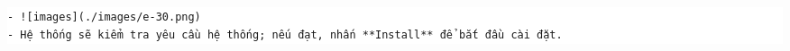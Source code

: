 	- ![images](./images/e-30.png)
	- Hệ thống sẽ kiểm tra yêu cầu hệ thống; nếu đạt, nhấn **Install** để bắt đầu cài đặt.